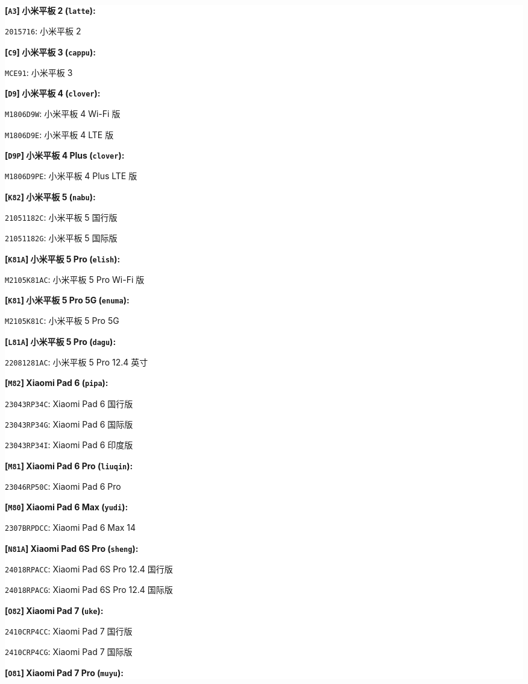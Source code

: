 **[`A3`] 小米平板 2 (`latte`):**

`2015716`: 小米平板 2

**[`C9`] 小米平板 3 (`cappu`):**

`MCE91`: 小米平板 3

**[`D9`] 小米平板 4 (`clover`):**

`M1806D9W`: 小米平板 4 Wi-Fi 版

`M1806D9E`: 小米平板 4 LTE 版

**[`D9P`] 小米平板 4 Plus (`clover`):**

`M1806D9PE`: 小米平板 4 Plus LTE 版

**[`K82`] 小米平板 5 (`nabu`):**

`21051182C`: 小米平板 5 国行版

`21051182G`: 小米平板 5 国际版

**[`K81A`] 小米平板 5 Pro (`elish`):**

`M2105K81AC`: 小米平板 5 Pro Wi-Fi 版

**[`K81`] 小米平板 5 Pro 5G (`enuma`):**

`M2105K81C`: 小米平板 5 Pro 5G

**[`L81A`] 小米平板 5 Pro (`dagu`):**

`22081281AC`: 小米平板 5 Pro 12.4 英寸

**[`M82`] Xiaomi Pad 6 (`pipa`):**

`23043RP34C`: Xiaomi Pad 6 国行版

`23043RP34G`: Xiaomi Pad 6 国际版

`23043RP34I`: Xiaomi Pad 6 印度版

**[`M81`] Xiaomi Pad 6 Pro (`liuqin`):**

`23046RP50C`: Xiaomi Pad 6 Pro

**[`M80`] Xiaomi Pad 6 Max (`yudi`):**

`2307BRPDCC`: Xiaomi Pad 6 Max 14

**[`N81A`] Xiaomi Pad 6S Pro (`sheng`):**

`24018RPACC`: Xiaomi Pad 6S Pro 12.4 国行版

`24018RPACG`: Xiaomi Pad 6S Pro 12.4 国际版

**[`O82`] Xiaomi Pad 7 (`uke`):**

`2410CRP4CC`: Xiaomi Pad 7 国行版

`2410CRP4CG`: Xiaomi Pad 7 国际版

**[`O81`] Xiaomi Pad 7 Pro (`muyu`):**

